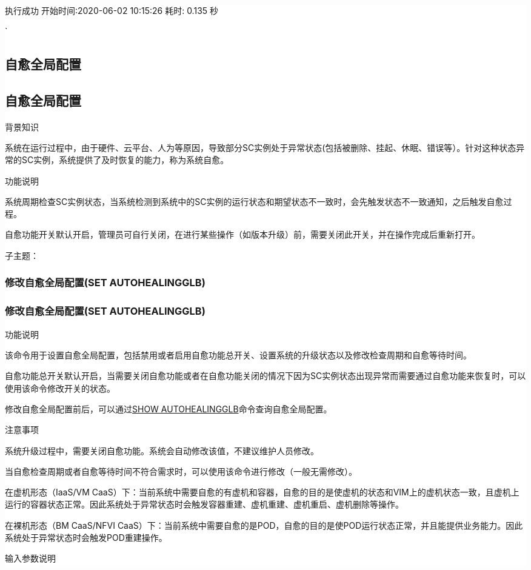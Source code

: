 执行成功 开始时间:2020-06-02 10:15:26 耗时: 0.135 秒

` 


## 自愈全局配置 
## 自愈全局配置 


[](None)背景知识 


系统在运行过程中，由于硬件、云平台、人为等原因，导致部分SC实例处于异常状态(包括被删除、挂起、休眠、错误等）。针对这种状态异常的SC实例，系统提供了及时恢复的能力，称为系统自愈。 




[](None)功能说明 


系统周期检查SC实例状态，当系统检测到系统中的SC实例的运行状态和期望状态不一致时，会先触发状态不一致通知，之后触发自愈过程。 

自愈功能开关默认开启，管理员可自行关闭，在进行某些操作（如版本升级）前，需要关闭此开关，并在操作完成后重新打开。 




[](None)子主题： 






### 修改自愈全局配置(SET AUTOHEALINGGLB) 
### 修改自愈全局配置(SET AUTOHEALINGGLB) 


[](None)功能说明 

该命令用于设置自愈全局配置，包括禁用或者启用自愈功能总开关、设置系统的升级状态以及修改检查周期和自愈等待时间。 

自愈功能总开关默认开启，当需要关闭自愈功能或者在自愈功能关闭的情况下因为SC实例状态出现异常而需要通过自愈功能来恢复时，可以使用该命令修改开关的状态。 

修改自愈全局配置前后，可以通过[SHOW AUTOHEALINGGLB](../mml/1240001.html)命令查询自愈全局配置。


[](None)注意事项 


 
系统升级过程中，需要关闭自愈功能。系统会自动修改该值，不建议维护人员修改。 

 
当自愈检查周期或者自愈等待时间不符合需求时，可以使用该命令进行修改（一般无需修改）。 

 
在虚机形态（IaaS/VM CaaS）下：当前系统中需要自愈的有虚机和容器，自愈的目的是使虚机的状态和VIM上的虚机状态一致，且虚机上运行的容器状态正常。因此系统处于异常状态时会触发容器重建、虚机重建、虚机重启、虚机删除等操作。 

 
在裸机形态（BM CaaS/NFVI CaaS）下：当前系统中需要自愈的是POD，自愈的目的是使POD运行状态正常，并且能提供业务能力。因此系统处于异常状态时会触发POD重建操作。 

 


[](None)输入参数说明 
